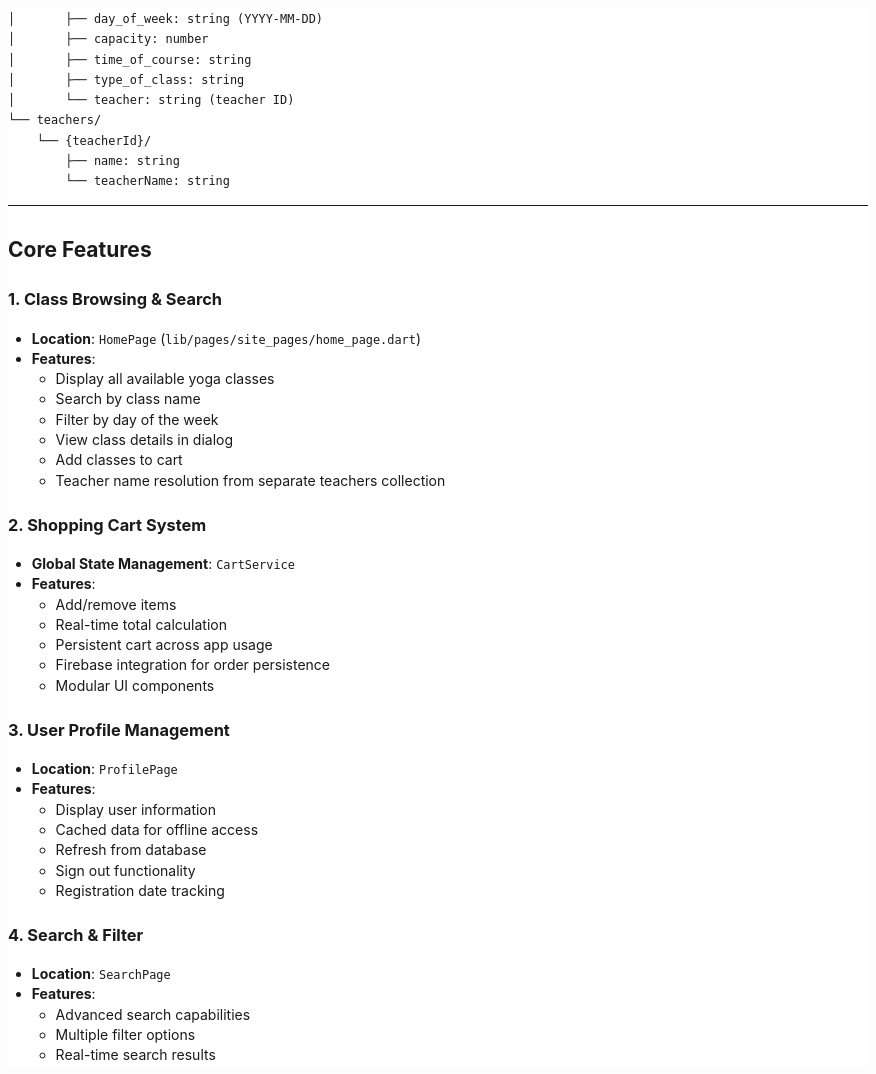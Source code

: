 ```
│       ├── day_of_week: string (YYYY-MM-DD)
│       ├── capacity: number
│       ├── time_of_course: string
│       ├── type_of_class: string
│       └── teacher: string (teacher ID)
└── teachers/
    └── {teacherId}/
        ├── name: string
        └── teacherName: string
```

---

## Core Features

### 1. **Class Browsing & Search**

- **Location**: `HomePage` (`lib/pages/site_pages/home_page.dart`)
- **Features**:
  - Display all available yoga classes
  - Search by class name
  - Filter by day of the week
  - View class details in dialog
  - Add classes to cart
  - Teacher name resolution from separate teachers collection

### 2. **Shopping Cart System**

- **Global State Management**: `CartService`
- **Features**:
  - Add/remove items
  - Real-time total calculation
  - Persistent cart across app usage
  - Firebase integration for order persistence
  - Modular UI components

### 3. **User Profile Management**

- **Location**: `ProfilePage`
- **Features**:
  - Display user information
  - Cached data for offline access
  - Refresh from database
  - Sign out functionality
  - Registration date tracking

### 4. **Search & Filter**

- **Location**: `SearchPage`
- **Features**:
  - Advanced search capabilities
  - Multiple filter options
  - Real-time search results
